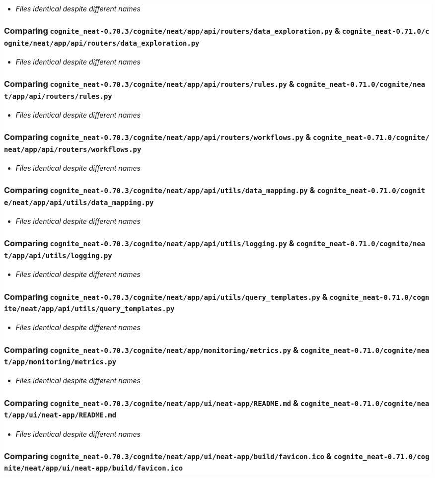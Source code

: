  * *Files identical despite different names*

### Comparing `cognite_neat-0.70.3/cognite/neat/app/api/routers/data_exploration.py` & `cognite_neat-0.71.0/cognite/neat/app/api/routers/data_exploration.py`

 * *Files identical despite different names*

### Comparing `cognite_neat-0.70.3/cognite/neat/app/api/routers/rules.py` & `cognite_neat-0.71.0/cognite/neat/app/api/routers/rules.py`

 * *Files identical despite different names*

### Comparing `cognite_neat-0.70.3/cognite/neat/app/api/routers/workflows.py` & `cognite_neat-0.71.0/cognite/neat/app/api/routers/workflows.py`

 * *Files identical despite different names*

### Comparing `cognite_neat-0.70.3/cognite/neat/app/api/utils/data_mapping.py` & `cognite_neat-0.71.0/cognite/neat/app/api/utils/data_mapping.py`

 * *Files identical despite different names*

### Comparing `cognite_neat-0.70.3/cognite/neat/app/api/utils/logging.py` & `cognite_neat-0.71.0/cognite/neat/app/api/utils/logging.py`

 * *Files identical despite different names*

### Comparing `cognite_neat-0.70.3/cognite/neat/app/api/utils/query_templates.py` & `cognite_neat-0.71.0/cognite/neat/app/api/utils/query_templates.py`

 * *Files identical despite different names*

### Comparing `cognite_neat-0.70.3/cognite/neat/app/monitoring/metrics.py` & `cognite_neat-0.71.0/cognite/neat/app/monitoring/metrics.py`

 * *Files identical despite different names*

### Comparing `cognite_neat-0.70.3/cognite/neat/app/ui/neat-app/README.md` & `cognite_neat-0.71.0/cognite/neat/app/ui/neat-app/README.md`

 * *Files identical despite different names*

### Comparing `cognite_neat-0.70.3/cognite/neat/app/ui/neat-app/build/favicon.ico` & `cognite_neat-0.71.0/cognite/neat/app/ui/neat-app/build/favicon.ico`
